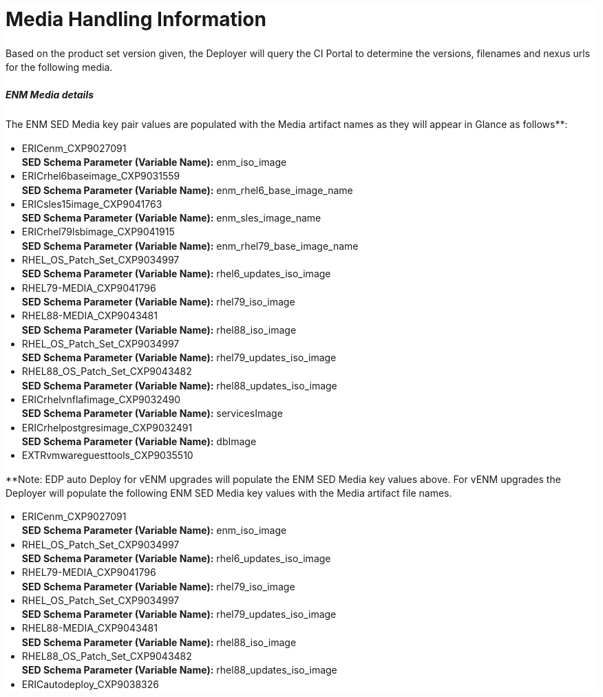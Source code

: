 # **Media Handling Information**

Based on the product set version given, the Deployer will query the CI Portal to determine the versions, filenames and nexus urls for the following media.

##### **ENM Media details**

The ENM SED Media key pair values are populated with the Media artifact names as they will appear in Glance as follows**:

* ERICenm_CXP9027091<br/>
  <b>SED Schema Parameter (Variable Name):</b> enm_iso_image
* ERICrhel6baseimage_CXP9031559<br/>
   <b>SED Schema Parameter (Variable Name):</b> enm_rhel6_base_image_name
* ERICsles15image_CXP9041763<br/>
  <b>SED Schema Parameter (Variable Name):</b> enm_sles_image_name
* ERICrhel79lsbimage_CXP9041915<br/>
  <b>SED Schema Parameter (Variable Name):</b> enm_rhel79_base_image_name
* RHEL_OS_Patch_Set_CXP9034997<br/>
  <b>SED Schema Parameter (Variable Name):</b> rhel6_updates_iso_image
* RHEL79-MEDIA_CXP9041796<br/>
  <b>SED Schema Parameter (Variable Name):</b> rhel79_iso_image
* RHEL88-MEDIA_CXP9043481<br/>
  <b>SED Schema Parameter (Variable Name):</b> rhel88_iso_image
* RHEL_OS_Patch_Set_CXP9034997<br/>
  <b>SED Schema Parameter (Variable Name):</b> rhel79_updates_iso_image
* RHEL88_OS_Patch_Set_CXP9043482<br/>
  <b>SED Schema Parameter (Variable Name):</b> rhel88_updates_iso_image
* ERICrhelvnflafimage_CXP9032490<br/>
  <b>SED Schema Parameter (Variable Name):</b> servicesImage
* ERICrhelpostgresimage_CXP9032491<br/>
  <b>SED Schema Parameter (Variable Name):</b> dbImage
* EXTRvmwareguesttools_CXP9035510

**Note: EDP auto Deploy for vENM upgrades will populate the ENM SED Media key values above. For vENM upgrades the Deployer will populate the following ENM SED Media key values with the Media artifact file names.

* ERICenm_CXP9027091<br/>
  <b>SED Schema Parameter (Variable Name):</b> enm_iso_image
* RHEL_OS_Patch_Set_CXP9034997<br/>
  <b>SED Schema Parameter (Variable Name):</b> rhel6_updates_iso_image
* RHEL79-MEDIA_CXP9041796<br/>
  <b>SED Schema Parameter (Variable Name):</b> rhel79_iso_image
* RHEL_OS_Patch_Set_CXP9034997<br/>
  <b>SED Schema Parameter (Variable Name):</b> rhel79_updates_iso_image
* RHEL88-MEDIA_CXP9043481<br/>
  <b>SED Schema Parameter (Variable Name):</b> rhel88_iso_image
* RHEL88_OS_Patch_Set_CXP9043482<br/>
  <b>SED Schema Parameter (Variable Name):</b> rhel88_updates_iso_image
* ERICautodeploy_CXP9038326

